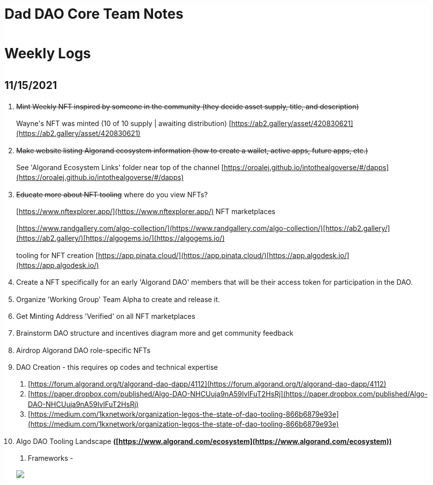 # Dad DAO Core Team Notes

# Weekly Logs

## 11/15/2021
1. ~~Mint Weekly NFT inspired by someone in the community (they decide asset supply, title, and description)~~
    
    Wayne's NFT was minted (10 of 10 supply | awaiting distribution)
    [https://ab2.gallery/asset/420830621](https://ab2.gallery/asset/420830621)
    
2. ~~Make website listing Algorand ecosystem information (how to create a wallet, active apps, future apps, etc.)~~
    
    See 'Algorand Ecosystem Links' folder near top of the channel
    [https://oroalej.github.io/intothealgoverse/#/dapps](https://oroalej.github.io/intothealgoverse/#/dapps)
    
3. ~~Educate more about NFT tooling~~
where do you view NFTs?
    
    [https://www.nftexplorer.app/](https://www.nftexplorer.app/)
    NFT marketplaces
    
    [https://www.randgallery.com/algo-collection/](https://www.randgallery.com/algo-collection/)[https://ab2.gallery/](https://ab2.gallery/)[https://algogems.io/](https://algogems.io/)
    
    tooling for NFT creation
    [https://app.pinata.cloud/](https://app.pinata.cloud/)[https://app.algodesk.io/](https://app.algodesk.io/)
    
4. Create a NFT specifically for an early 'Algorand DAO' members that will be their access token for participation in the DAO.

5. Organize 'Working Group' Team Alpha to create and release it.

6. Get Minting Address 'Verified' on all NFT marketplaces

7. Brainstorm DAO structure and incentives diagram more and get community feedback

8. Airdrop Algorand DAO role-specific NFTs

9. DAO Creation - this requires op codes and technical expertise
    1. [https://forum.algorand.org/t/algorand-dao-dapp/4112](https://forum.algorand.org/t/algorand-dao-dapp/4112)
    2. [https://paper.dropbox.com/published/Algo-DAO-NHCUuja9nA59IvlFuT2HsRj](https://paper.dropbox.com/published/Algo-DAO-NHCUuja9nA59IvlFuT2HsRj)
    3. [https://medium.com/1kxnetwork/organization-legos-the-state-of-dao-tooling-866b6879e93e](https://medium.com/1kxnetwork/organization-legos-the-state-of-dao-tooling-866b6879e93e)
10. Algo DAO Tooling Landscape **([https://www.algorand.com/ecosystem](https://www.algorand.com/ecosystem))**
    1. Frameworks - 
    
    ![](https://i.imgur.com/3Zuzl0o.png)
